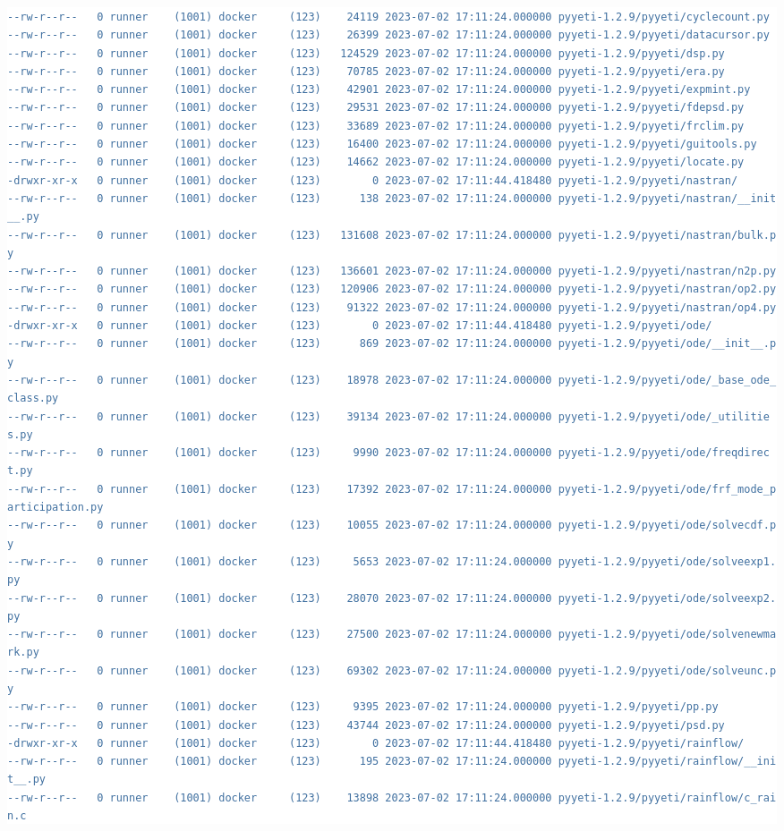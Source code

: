 ```diff
--rw-r--r--   0 runner    (1001) docker     (123)    24119 2023-07-02 17:11:24.000000 pyyeti-1.2.9/pyyeti/cyclecount.py
--rw-r--r--   0 runner    (1001) docker     (123)    26399 2023-07-02 17:11:24.000000 pyyeti-1.2.9/pyyeti/datacursor.py
--rw-r--r--   0 runner    (1001) docker     (123)   124529 2023-07-02 17:11:24.000000 pyyeti-1.2.9/pyyeti/dsp.py
--rw-r--r--   0 runner    (1001) docker     (123)    70785 2023-07-02 17:11:24.000000 pyyeti-1.2.9/pyyeti/era.py
--rw-r--r--   0 runner    (1001) docker     (123)    42901 2023-07-02 17:11:24.000000 pyyeti-1.2.9/pyyeti/expmint.py
--rw-r--r--   0 runner    (1001) docker     (123)    29531 2023-07-02 17:11:24.000000 pyyeti-1.2.9/pyyeti/fdepsd.py
--rw-r--r--   0 runner    (1001) docker     (123)    33689 2023-07-02 17:11:24.000000 pyyeti-1.2.9/pyyeti/frclim.py
--rw-r--r--   0 runner    (1001) docker     (123)    16400 2023-07-02 17:11:24.000000 pyyeti-1.2.9/pyyeti/guitools.py
--rw-r--r--   0 runner    (1001) docker     (123)    14662 2023-07-02 17:11:24.000000 pyyeti-1.2.9/pyyeti/locate.py
-drwxr-xr-x   0 runner    (1001) docker     (123)        0 2023-07-02 17:11:44.418480 pyyeti-1.2.9/pyyeti/nastran/
--rw-r--r--   0 runner    (1001) docker     (123)      138 2023-07-02 17:11:24.000000 pyyeti-1.2.9/pyyeti/nastran/__init__.py
--rw-r--r--   0 runner    (1001) docker     (123)   131608 2023-07-02 17:11:24.000000 pyyeti-1.2.9/pyyeti/nastran/bulk.py
--rw-r--r--   0 runner    (1001) docker     (123)   136601 2023-07-02 17:11:24.000000 pyyeti-1.2.9/pyyeti/nastran/n2p.py
--rw-r--r--   0 runner    (1001) docker     (123)   120906 2023-07-02 17:11:24.000000 pyyeti-1.2.9/pyyeti/nastran/op2.py
--rw-r--r--   0 runner    (1001) docker     (123)    91322 2023-07-02 17:11:24.000000 pyyeti-1.2.9/pyyeti/nastran/op4.py
-drwxr-xr-x   0 runner    (1001) docker     (123)        0 2023-07-02 17:11:44.418480 pyyeti-1.2.9/pyyeti/ode/
--rw-r--r--   0 runner    (1001) docker     (123)      869 2023-07-02 17:11:24.000000 pyyeti-1.2.9/pyyeti/ode/__init__.py
--rw-r--r--   0 runner    (1001) docker     (123)    18978 2023-07-02 17:11:24.000000 pyyeti-1.2.9/pyyeti/ode/_base_ode_class.py
--rw-r--r--   0 runner    (1001) docker     (123)    39134 2023-07-02 17:11:24.000000 pyyeti-1.2.9/pyyeti/ode/_utilities.py
--rw-r--r--   0 runner    (1001) docker     (123)     9990 2023-07-02 17:11:24.000000 pyyeti-1.2.9/pyyeti/ode/freqdirect.py
--rw-r--r--   0 runner    (1001) docker     (123)    17392 2023-07-02 17:11:24.000000 pyyeti-1.2.9/pyyeti/ode/frf_mode_participation.py
--rw-r--r--   0 runner    (1001) docker     (123)    10055 2023-07-02 17:11:24.000000 pyyeti-1.2.9/pyyeti/ode/solvecdf.py
--rw-r--r--   0 runner    (1001) docker     (123)     5653 2023-07-02 17:11:24.000000 pyyeti-1.2.9/pyyeti/ode/solveexp1.py
--rw-r--r--   0 runner    (1001) docker     (123)    28070 2023-07-02 17:11:24.000000 pyyeti-1.2.9/pyyeti/ode/solveexp2.py
--rw-r--r--   0 runner    (1001) docker     (123)    27500 2023-07-02 17:11:24.000000 pyyeti-1.2.9/pyyeti/ode/solvenewmark.py
--rw-r--r--   0 runner    (1001) docker     (123)    69302 2023-07-02 17:11:24.000000 pyyeti-1.2.9/pyyeti/ode/solveunc.py
--rw-r--r--   0 runner    (1001) docker     (123)     9395 2023-07-02 17:11:24.000000 pyyeti-1.2.9/pyyeti/pp.py
--rw-r--r--   0 runner    (1001) docker     (123)    43744 2023-07-02 17:11:24.000000 pyyeti-1.2.9/pyyeti/psd.py
-drwxr-xr-x   0 runner    (1001) docker     (123)        0 2023-07-02 17:11:44.418480 pyyeti-1.2.9/pyyeti/rainflow/
--rw-r--r--   0 runner    (1001) docker     (123)      195 2023-07-02 17:11:24.000000 pyyeti-1.2.9/pyyeti/rainflow/__init__.py
--rw-r--r--   0 runner    (1001) docker     (123)    13898 2023-07-02 17:11:24.000000 pyyeti-1.2.9/pyyeti/rainflow/c_rain.c
```